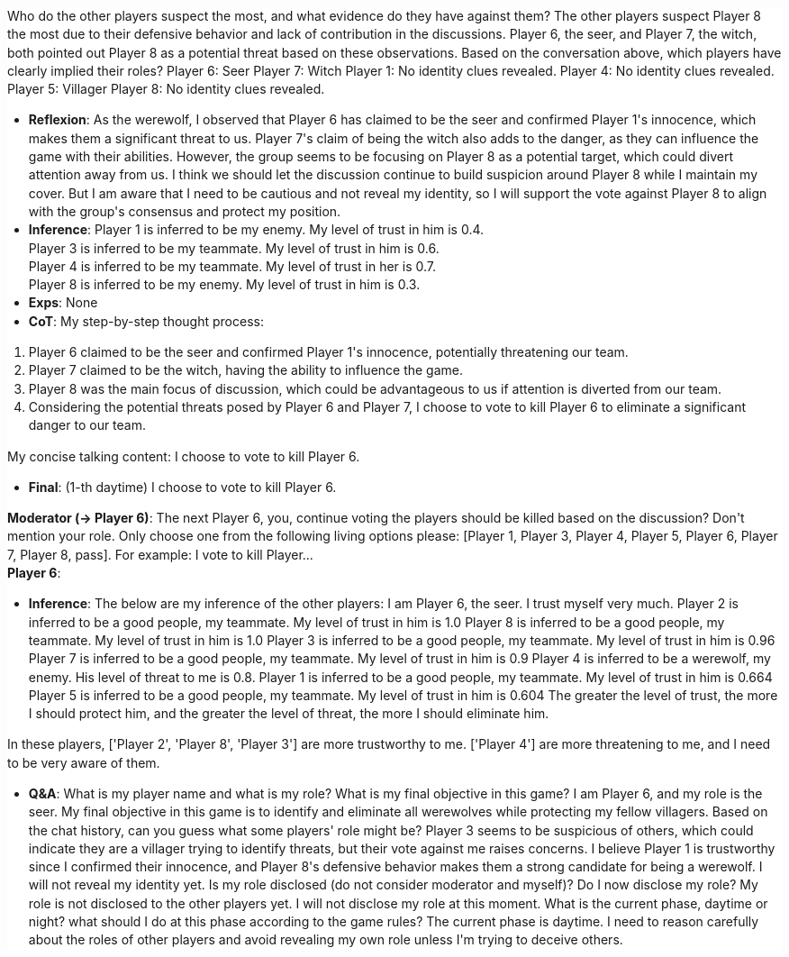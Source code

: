 Who do the other players suspect the most, and what evidence do they have against them? The other players suspect Player 8 the most due to their defensive behavior and lack of contribution in the discussions. Player 6, the seer, and Player 7, the witch, both pointed out Player 8 as a potential threat based on these observations.
Based on the conversation above, which players have clearly implied their roles? Player 6: Seer   Player 7: Witch   Player 1: No identity clues revealed.   Player 4: No identity clues revealed.   Player 5: Villager   Player 8: No identity clues revealed.  
- **Reflexion**: As the werewolf, I observed that Player 6 has claimed to be the seer and confirmed Player 1's innocence, which makes them a significant threat to us. Player 7's claim of being the witch also adds to the danger, as they can influence the game with their abilities. However, the group seems to be focusing on Player 8 as a potential target, which could divert attention away from us. I think we should let the discussion continue to build suspicion around Player 8 while I maintain my cover. But I am aware that I need to be cautious and not reveal my identity, so I will support the vote against Player 8 to align with the group's consensus and protect my position.  
- **Inference**: Player 1 is inferred to be my enemy. My level of trust in him is 0.4.  
Player 3 is inferred to be my teammate. My level of trust in him is 0.6.  
Player 4 is inferred to be my teammate. My level of trust in her is 0.7.  
Player 8 is inferred to be my enemy. My level of trust in him is 0.3.  
- **Exps**: None  
- **CoT**: My step-by-step thought process:
1. Player 6 claimed to be the seer and confirmed Player 1's innocence, potentially threatening our team.
2. Player 7 claimed to be the witch, having the ability to influence the game.
3. Player 8 was the main focus of discussion, which could be advantageous to us if attention is diverted from our team.
4. Considering the potential threats posed by Player 6 and Player 7, I choose to vote to kill Player 6 to eliminate a significant danger to our team.

My concise talking content: I choose to vote to kill Player 6.  

- **Final**: (1-th daytime) I choose to vote to kill Player 6.  

**Moderator (-> Player 6)**: The next Player 6, you, continue voting the players should be killed based on the discussion? Don't mention your role. Only choose one from the following living options please: [Player 1, Player 3, Player 4, Player 5, Player 6, Player 7, Player 8, pass]. For example: I vote to kill Player...  
**Player 6**:  
- **Inference**: 
The below are my inference of the other players:
I am Player 6, the seer. I trust myself very much.
Player 2 is inferred to be a good people, my teammate. My level of trust in him is 1.0
Player 8 is inferred to be a good people, my teammate. My level of trust in him is 1.0
Player 3 is inferred to be a good people, my teammate. My level of trust in him is 0.96
Player 7 is inferred to be a good people, my teammate. My level of trust in him is 0.9
Player 4 is inferred to be a werewolf, my enemy. His level of threat to me is 0.8.
Player 1 is inferred to be a good people, my teammate. My level of trust in him is 0.664
Player 5 is inferred to be a good people, my teammate. My level of trust in him is 0.604
The greater the level of trust, the more I should protect him, and the greater the level of threat, the more I should eliminate him.

In these players, ['Player 2', 'Player 8', 'Player 3'] are more trustworthy to me. ['Player 4'] are more threatening to me, and I need to be very aware of them.  
- **Q&A**: What is my player name and what is my role? What is my final objective in this game? I am Player 6, and my role is the seer. My final objective in this game is to identify and eliminate all werewolves while protecting my fellow villagers.
Based on the chat history, can you guess what some players' role might be? Player 3 seems to be suspicious of others, which could indicate they are a villager trying to identify threats, but their vote against me raises concerns. I believe Player 1 is trustworthy since I confirmed their innocence, and Player 8's defensive behavior makes them a strong candidate for being a werewolf. I will not reveal my identity yet.
Is my role disclosed (do not consider moderator and myself)? Do I now disclose my role? My role is not disclosed to the other players yet. I will not disclose my role at this moment.
What is the current phase, daytime or night? what should I do at this phase according to the game rules? The current phase is daytime. I need to reason carefully about the roles of other players and avoid revealing my own role unless I'm trying to deceive others.